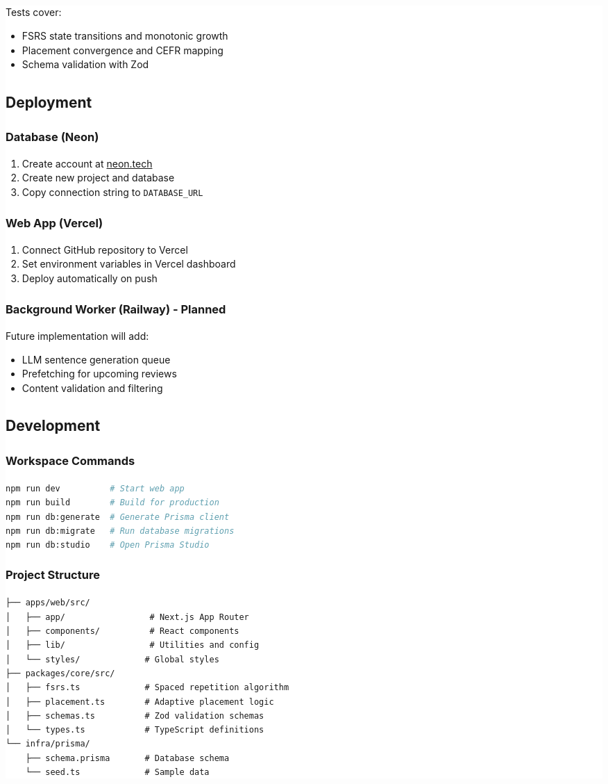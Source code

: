Tests cover:
- FSRS state transitions and monotonic growth
- Placement convergence and CEFR mapping
- Schema validation with Zod

## Deployment

### Database (Neon)
1. Create account at [neon.tech](https://neon.tech)
2. Create new project and database
3. Copy connection string to `DATABASE_URL`

### Web App (Vercel)
1. Connect GitHub repository to Vercel
2. Set environment variables in Vercel dashboard
3. Deploy automatically on push

### Background Worker (Railway) - Planned
Future implementation will add:
- LLM sentence generation queue
- Prefetching for upcoming reviews
- Content validation and filtering

## Development

### Workspace Commands
```bash
npm run dev          # Start web app
npm run build        # Build for production
npm run db:generate  # Generate Prisma client
npm run db:migrate   # Run database migrations
npm run db:studio    # Open Prisma Studio
```

### Project Structure
```
├── apps/web/src/
│   ├── app/                 # Next.js App Router
│   ├── components/          # React components
│   ├── lib/                 # Utilities and config
│   └── styles/             # Global styles
├── packages/core/src/
│   ├── fsrs.ts             # Spaced repetition algorithm
│   ├── placement.ts        # Adaptive placement logic
│   ├── schemas.ts          # Zod validation schemas
│   └── types.ts            # TypeScript definitions
└── infra/prisma/
    ├── schema.prisma       # Database schema
    └── seed.ts             # Sample data
```
